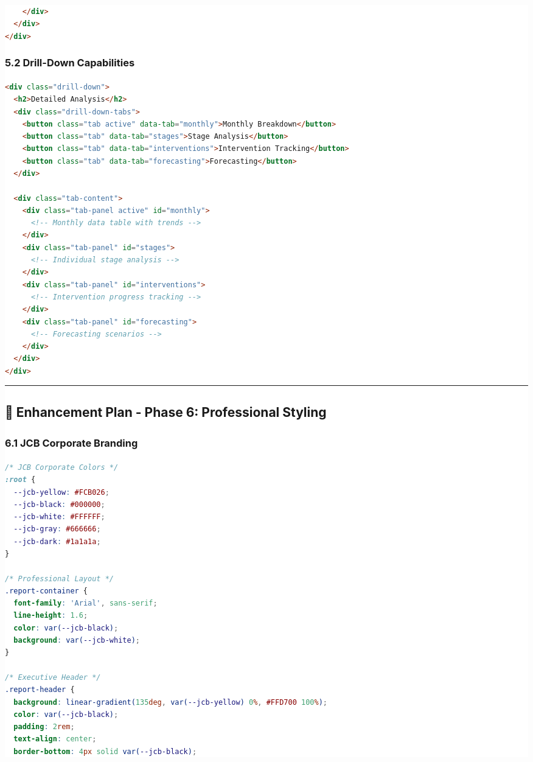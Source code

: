 ```html
    </div>
  </div>
</div>
```

### **5.2 Drill-Down Capabilities**
```html
<div class="drill-down">
  <h2>Detailed Analysis</h2>
  <div class="drill-down-tabs">
    <button class="tab active" data-tab="monthly">Monthly Breakdown</button>
    <button class="tab" data-tab="stages">Stage Analysis</button>
    <button class="tab" data-tab="interventions">Intervention Tracking</button>
    <button class="tab" data-tab="forecasting">Forecasting</button>
  </div>
  
  <div class="tab-content">
    <div class="tab-panel active" id="monthly">
      <!-- Monthly data table with trends -->
    </div>
    <div class="tab-panel" id="stages">
      <!-- Individual stage analysis -->
    </div>
    <div class="tab-panel" id="interventions">
      <!-- Intervention progress tracking -->
    </div>
    <div class="tab-panel" id="forecasting">
      <!-- Forecasting scenarios -->
    </div>
  </div>
</div>
```

---

## **🎯 Enhancement Plan - Phase 6: Professional Styling**

### **6.1 JCB Corporate Branding**
```css
/* JCB Corporate Colors */
:root {
  --jcb-yellow: #FCB026;
  --jcb-black: #000000;
  --jcb-white: #FFFFFF;
  --jcb-gray: #666666;
  --jcb-dark: #1a1a1a;
}

/* Professional Layout */
.report-container {
  font-family: 'Arial', sans-serif;
  line-height: 1.6;
  color: var(--jcb-black);
  background: var(--jcb-white);
}

/* Executive Header */
.report-header {
  background: linear-gradient(135deg, var(--jcb-yellow) 0%, #FFD700 100%);
  color: var(--jcb-black);
  padding: 2rem;
  text-align: center;
  border-bottom: 4px solid var(--jcb-black);
```
